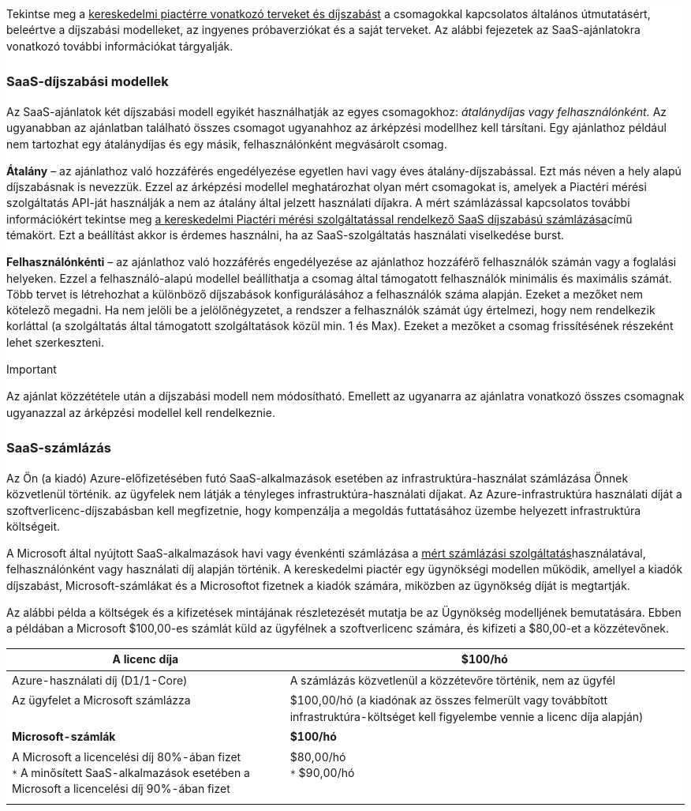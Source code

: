 Tekintse meg a [kereskedelmi piactérre vonatkozó terveket és díjszabást](plans-pricing.md) a csomagokkal kapcsolatos általános útmutatásért, beleértve a díjszabási modelleket, az ingyenes próbaverziókat és a saját terveket. Az alábbi fejezetek az SaaS-ajánlatokra vonatkozó további információkat tárgyalják.

### <a name="saas-pricing-models"></a>SaaS-díjszabási modellek

Az SaaS-ajánlatok két díjszabási modell egyikét használhatják az egyes csomagokhoz: _átalánydíjas_ _vagy felhasználónként._ Az ugyanabban az ajánlatban található összes csomagot ugyanahhoz az árképzési modellhez kell társítani. Egy ajánlathoz például nem tartozhat egy átalánydíjas és egy másik, felhasználónként megvásárolt csomag.

**Átalány** – az ajánlathoz való hozzáférés engedélyezése egyetlen havi vagy éves átalány-díjszabással. Ezt más néven a hely alapú díjszabásnak is nevezzük. Ezzel az árképzési modellel meghatározhat olyan mért csomagokat is, amelyek a Piactéri mérési szolgáltatás API-ját használják a nem az átalány által jelzett használati díjakra. A mért számlázással kapcsolatos további információkért tekintse meg [a kereskedelmi Piactéri mérési szolgáltatással rendelkező SaaS díjszabású számlázása](./partner-center-portal/saas-metered-billing.md)című témakört. Ezt a beállítást akkor is érdemes használni, ha az SaaS-szolgáltatás használati viselkedése burst.

**Felhasználónkénti** – az ajánlathoz való hozzáférés engedélyezése az ajánlathoz hozzáférő felhasználók számán vagy a foglalási helyeken. Ezzel a felhasználó-alapú modellel beállíthatja a csomag által támogatott felhasználók minimális és maximális számát. Több tervet is létrehozhat a különböző díjszabások konfigurálásához a felhasználók száma alapján. Ezeket a mezőket nem kötelező megadni. Ha nem jelöli be a jelölőnégyzetet, a rendszer a felhasználók számát úgy értelmezi, hogy nem rendelkezik korláttal (a szolgáltatás által támogatott szolgáltatások közül min. 1 és Max). Ezeket a mezőket a csomag frissítésének részeként lehet szerkeszteni.

> [!IMPORTANT]
> Az ajánlat közzététele után a díjszabási modell nem módosítható. Emellett az ugyanarra az ajánlatra vonatkozó összes csomagnak ugyanazzal az árképzési modellel kell rendelkeznie.

### <a name="saas-billing"></a>SaaS-számlázás

Az Ön (a kiadó) Azure-előfizetésében futó SaaS-alkalmazások esetében az infrastruktúra-használat számlázása Önnek közvetlenül történik. az ügyfelek nem látják a tényleges infrastruktúra-használati díjakat. Az Azure-infrastruktúra használati díját a szoftverlicenc-díjszabásban kell megfizetnie, hogy kompenzálja a megoldás futtatásához üzembe helyezett infrastruktúra költségeit.

A Microsoft által nyújtott SaaS-alkalmazások havi vagy évenkénti számlázása a [mért számlázási szolgáltatás](./partner-center-portal/saas-metered-billing.md)használatával, felhasználónként vagy használati díj alapján történik. A kereskedelmi piactér egy ügynökségi modellen működik, amellyel a kiadók díjszabást, Microsoft-számlákat és a Microsoftot fizetnek a kiadók számára, miközben az ügynökség díját is megtartják.

Az alábbi példa a költségek és a kifizetések mintájának részletezését mutatja be az Ügynökség modelljének bemutatására. Ebben a példában a Microsoft $100,00-es számlát küld az ügyfélnek a szoftverlicenc számára, és kifizeti a $80,00-et a közzétevőnek.

| A licenc díja | $100/hó |
| ------------ | ------------- |
| Azure-használati díj (D1/1-Core) | A számlázás közvetlenül a közzétevőre történik, nem az ügyfél |
| Az ügyfelet a Microsoft számlázza | $100,00/hó (a kiadónak az összes felmerült vagy továbbított infrastruktúra-költséget kell figyelembe vennie a licenc díja alapján) |
| **Microsoft-számlák** | **$100/hó** |
| A Microsoft a licencelési díj 80%-ában fizet<br>`*` A minősített SaaS-alkalmazások esetében a Microsoft a licencelési díj 90%-ában fizet| $80,00/hó<br>``*`` $90,00/hó |
|||
